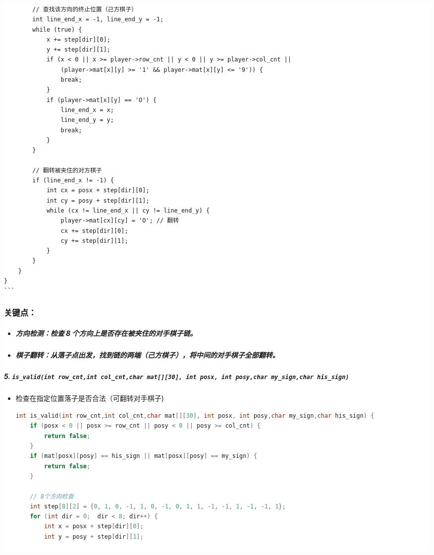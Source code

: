             // 查找该方向的终止位置（己方棋子）
            int line_end_x = -1, line_end_y = -1;
            while (true) {
                x += step[dir][0];
                y += step[dir][1];
                if (x < 0 || x >= player->row_cnt || y < 0 || y >= player->col_cnt || 
                    (player->mat[x][y] >= '1' && player->mat[x][y] <= '9')) {
                    break;
                }
                if (player->mat[x][y] == 'O') {
                    line_end_x = x;
                    line_end_y = y;
                    break;
                }
            }
    
            // 翻转被夹住的对方棋子
            if (line_end_x != -1) {
                int cx = posx + step[dir][0];
                int cy = posy + step[dir][1];
                while (cx != line_end_x || cy != line_end_y) {
                    player->mat[cx][cy] = 'O'; // 翻转
                    cx += step[dir][0];
                    cy += step[dir][1];
                }
            }
        }
    }
    ```
    
    

### **关键点**：

- ##### **方向检测**：检查 8 个方向上是否存在被夹住的对手棋子链。
  
- ##### **棋子翻转**：从落子点出发，找到链的两端（己方棋子），将中间的对手棋子全部翻转。
  

##### 5. `is_valid(int row_cnt,int col_cnt,char mat[][30], int posx, int posy,char my_sign,char his_sign)`

- 检查在指定位置落子是否合法（可翻转对手棋子)
  
    ```C++
    int is_valid(int row_cnt,int col_cnt,char mat[][30], int posx, int posy,char my_sign,char his_sign) {
        if (posx < 0 || posx >= row_cnt || posy < 0 || posy >= col_cnt) {
            return false;
        }
        if (mat[posx][posy] == his_sign || mat[posx][posy] == my_sign) {
            return false;
        }
        
        // 8个方向检查
        int step[8][2] = {0, 1, 0, -1, 1, 0, -1, 0, 1, 1, -1, -1, 1, -1, -1, 1};
        for (int dir = 0;  dir < 8; dir++) {
            int x = posx + step[dir][0];
            int y = posy + step[dir][1];
            